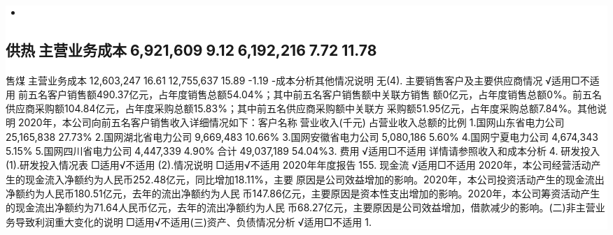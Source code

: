 -
供热
主营业务成本
6,921,609
9.12
6,192,216
7.72
11.78
-
售煤
主营业务成本
12,603,247
16.61
12,755,637
15.89
-1.19
-成本分析其他情况说明
无(4).
主要销售客户及主要供应商情况
√适用□不适用
前五名客户销售额490.37亿元，占年度销售总额54.04%；其中前五名客户销售额中关联方销售
额0亿元，占年度销售总额0%。前五名供应商采购额104.84亿元，占年度采购总额15.83%；其中前五名供应商采购额中关联方
采购额51.95亿元，占年度采购总额7.84%。其他说明
2020年，本公司向前五名客户销售收入详细情况如下：客户名称
营业收入(千元)
占营业收入总额的比例
1.国网山东省电力公司
25,165,838
27.73%
2.国网湖北省电力公司
9,669,483
10.66%
3.国网安徽省电力公司
5,080,186
5.60%
4.国网宁夏电力公司
4,674,343
5.15%
5.国网四川省电力公司
4,447,339
4.90%
合计
49,037,189
54.04%3.
费用
√适用□不适用
详情请参照收入和成本分析
4.
研发投入
(1).研发投入情况表
□适用√不适用
(2).情况说明
□适用√不适用
2020年年度报告
155.
现金流
√适用□不适用
2020年，本公司经营活动产生的现金流入净额约为人民币252.48亿元，同比增加18.11%，主要
原因是公司效益增加的影响。2020年，本公司投资活动产生的现金流出净额约为人民币180.51亿元，去年的流出净额约为人民
币147.86亿元，主要原因是资本性支出增加的影响。2020年，本公司筹资活动产生的现金流出净额约为71.64人民币亿元，去年的流出净额约为人民
币68.27亿元，主要原因是公司效益增加，借款减少的影响。(二)非主营业务导致利润重大变化的说明
□适用√不适用(三)资产、负债情况分析
√适用□不适用
1.